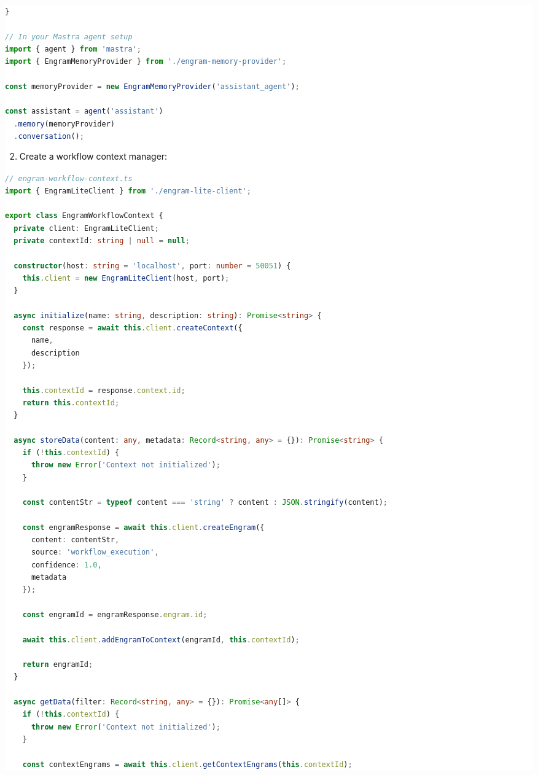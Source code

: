 ```typescript
}

// In your Mastra agent setup
import { agent } from 'mastra';
import { EngramMemoryProvider } from './engram-memory-provider';

const memoryProvider = new EngramMemoryProvider('assistant_agent');

const assistant = agent('assistant')
  .memory(memoryProvider)
  .conversation();
```

2. Create a workflow context manager:
```typescript
// engram-workflow-context.ts
import { EngramLiteClient } from './engram-lite-client';

export class EngramWorkflowContext {
  private client: EngramLiteClient;
  private contextId: string | null = null;

  constructor(host: string = 'localhost', port: number = 50051) {
    this.client = new EngramLiteClient(host, port);
  }

  async initialize(name: string, description: string): Promise<string> {
    const response = await this.client.createContext({
      name,
      description
    });

    this.contextId = response.context.id;
    return this.contextId;
  }

  async storeData(content: any, metadata: Record<string, any> = {}): Promise<string> {
    if (!this.contextId) {
      throw new Error('Context not initialized');
    }

    const contentStr = typeof content === 'string' ? content : JSON.stringify(content);

    const engramResponse = await this.client.createEngram({
      content: contentStr,
      source: 'workflow_execution',
      confidence: 1.0,
      metadata
    });

    const engramId = engramResponse.engram.id;

    await this.client.addEngramToContext(engramId, this.contextId);

    return engramId;
  }

  async getData(filter: Record<string, any> = {}): Promise<any[]> {
    if (!this.contextId) {
      throw new Error('Context not initialized');
    }

    const contextEngrams = await this.client.getContextEngrams(this.contextId);

```